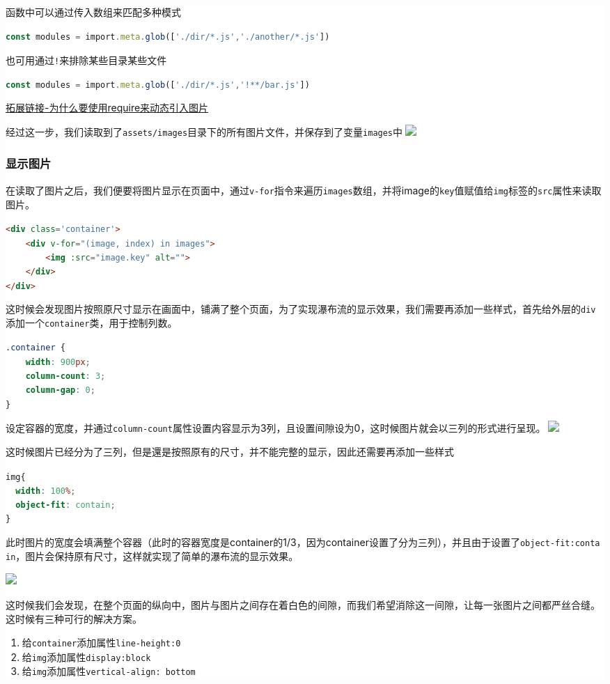 函数中可以通过传入数组来匹配多种模式

```ts
const modules = import.meta.glob(['./dir/*.js','./another/*.js'])
```

也可用通过`!`来排除某些目录某些文件

```ts
const modules = import.meta.glob(['./dir/*.js','!**/bar.js'])
```

[拓展链接-为什么要使用require来动态引入图片](https://mp.weixin.qq.com/s/HM8lrZezW5WonPlk74zitQ)

经过这一步，我们读取到了`assets/images`目录下的所有图片文件，并保存到了变量`images`中
![](https://images.starnight.top/img/image-20240801204414783.png)
### 显示图片

在读取了图片之后，我们便要将图片显示在页面中，通过`v-for`指令来遍历`images`数组，并将image的`key`值赋值给`img`标签的`src`属性来读取图片。

```html
<div class='container'>
    <div v-for="(image, index) in images">
        <img :src="image.key" alt="">
    </div>
</div>
```

这时候会发现图片按照原尺寸显示在画面中，铺满了整个页面，为了实现瀑布流的显示效果，我们需要再添加一些样式，首先给外层的`div`添加一个`container`类，用于控制列数。

```css
.container {
    width: 900px;
    column-count: 3;
    column-gap: 0;
}
```

设定容器的宽度，并通过`column-count`属性设置内容显示为3列，且设置间隙设为0，这时候图片就会以三列的形式进行呈现。
![](https://images.starnight.top/img/Pasted%20image%2020240805145736.png)

这时候图片已经分为了三列，但是還是按照原有的尺寸，并不能完整的显示，因此还需要再添加一些样式

```css
img{
  width: 100%;
  object-fit: contain;
}
```

此时图片的宽度会填满整个容器（此时的容器宽度是container的1/3，因为container设置了分为三列），并且由于设置了`object-fit:contain`，图片会保持原有尺寸，这样就实现了简单的瀑布流的显示效果。

![](https://images.starnight.top/img/Pasted%20image%2020240805145821.png)

这时候我们会发现，在整个页面的纵向中，图片与图片之间存在着白色的间隙，而我们希望消除这一间隙，让每一张图片之间都严丝合缝。这时候有三种可行的解决方案。

1. 给`container`添加属性`line-height:0`
2. 给`img`添加属性`display:block`
3. 给`img`添加属性`vertical-align: bottom`
